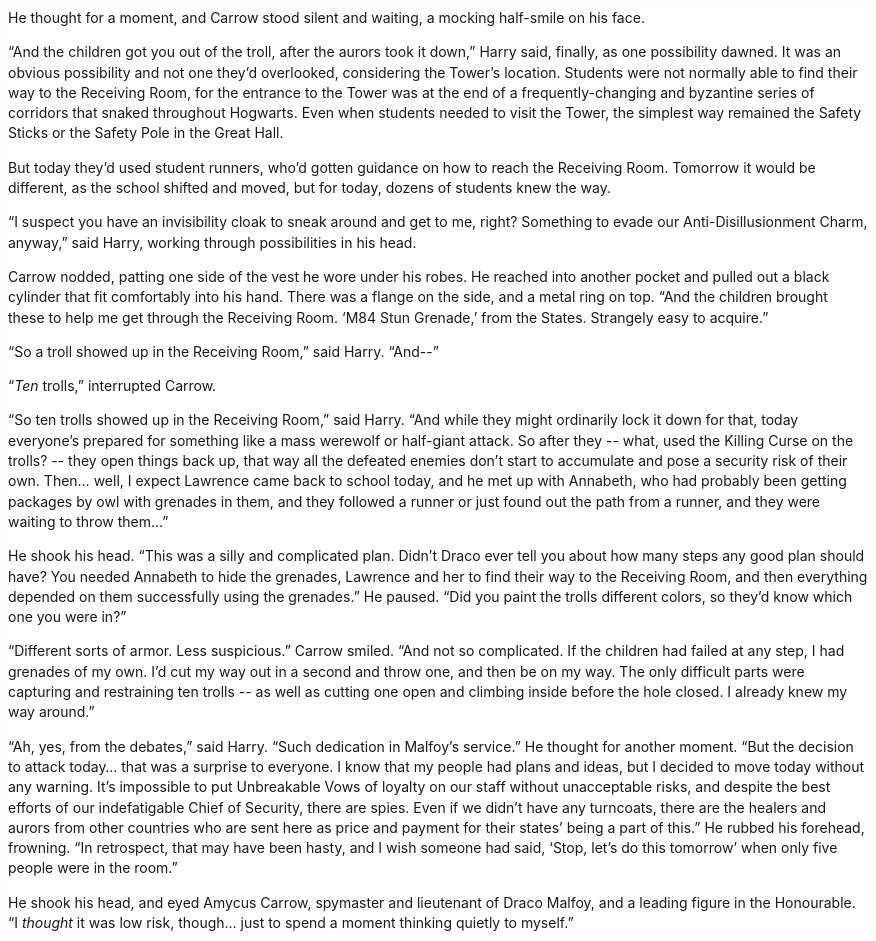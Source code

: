 He thought for a moment, and Carrow stood silent and waiting, a mocking half-smile on his face.

“And the children got you out of the troll, after the aurors took it down,” Harry said, finally, as one possibility dawned. It was an obvious possibility and not one they’d overlooked, considering the Tower’s location. Students were not normally able to find their way to the Receiving Room, for the entrance to the Tower was at the end of a frequently-changing and byzantine series of corridors that snaked throughout Hogwarts. Even when students needed to visit the Tower, the simplest way remained the Safety Sticks or the Safety Pole in the Great Hall.

But today they’d used student runners, who’d gotten guidance on how to reach the Receiving Room. Tomorrow it would be different, as the school shifted and moved, but for today, dozens of students knew the way.

“I suspect you have an invisibility cloak to sneak around and get to me, right? Something to evade our Anti-Disillusionment Charm, anyway,” said Harry, working through possibilities in his head.

Carrow nodded, patting one side of the vest he wore under his robes. He reached into another pocket and pulled out a black cylinder that fit comfortably into his hand. There was a flange on the side, and a metal ring on top. “And the children brought these to help me get through the Receiving Room. ‘M84 Stun Grenade,’ from the States. Strangely easy to acquire.”

“So a troll showed up in the Receiving Room,” said Harry. “And--”

“*Ten* trolls,” interrupted Carrow.

“So ten trolls showed up in the Receiving Room,” said Harry. “And while they might ordinarily lock it down for that, today everyone’s prepared for something like a mass werewolf or half-giant attack. So after they -- what, used the Killing Curse on the trolls? -- they open things back up, that way all the defeated enemies don’t start to accumulate and pose a security risk of their own. Then… well, I expect Lawrence came back to school today, and he met up with Annabeth, who had probably been getting packages by owl with grenades in them, and they followed a runner or just found out the path from a runner, and they were waiting to throw them…”

He shook his head. “This was a silly and complicated plan. Didn’t Draco ever tell you about how many steps any good plan should have? You needed Annabeth to hide the grenades, Lawrence and her to find their way to the Receiving Room, and then everything depended on them successfully using the grenades.” He paused. “Did you paint the trolls different colors, so they’d know which one you were in?”

“Different sorts of armor. Less suspicious.” Carrow smiled. “And not so complicated. If the children had failed at any step, I had grenades of my own. I’d cut my way out in a second and throw one, and then be on my way. The only difficult parts were capturing and restraining ten trolls -- as well as cutting one open and climbing inside before the hole closed. I already knew my way around.”

“Ah, yes, from the debates,” said Harry. “Such dedication in Malfoy’s service.” He thought for another moment. “But the decision to attack today… that was a surprise to everyone. I know that my people had plans and ideas, but I decided to move today without any warning. It’s impossible to put Unbreakable Vows of loyalty on our staff without unacceptable risks, and despite the best efforts of our indefatigable Chief of Security, there are spies. Even if we didn’t have any turncoats, there are the healers and aurors from other countries who are sent here as price and payment for their states’ being a part of this.” He rubbed his forehead, frowning. “In retrospect, that may have been hasty, and I wish someone had said, ‘Stop, let’s do this tomorrow’ when only five people were in the room.”

He shook his head, and eyed Amycus Carrow, spymaster and lieutenant of Draco Malfoy, and a leading figure in the Honourable. “I *thought* it was low risk, though… just to spend a moment thinking quietly to myself.”
